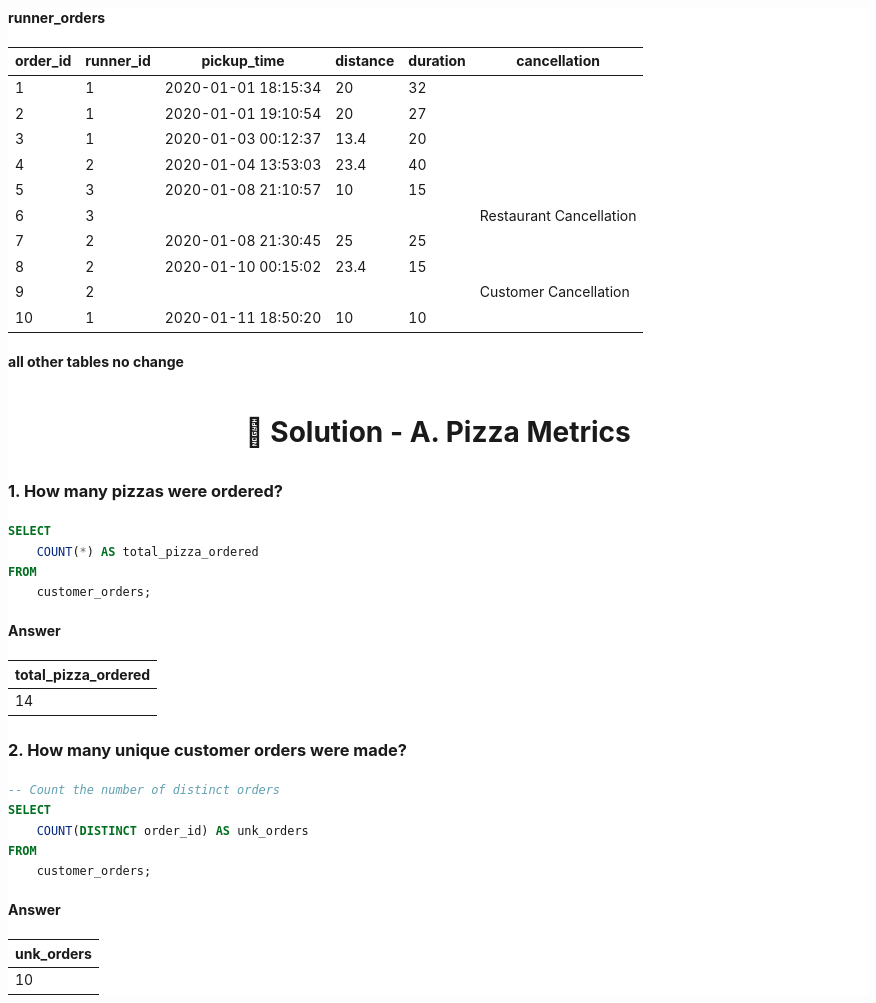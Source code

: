 #### runner_orders

| order_id | runner_id | pickup_time           | distance | duration | cancellation            |
|----------|-----------|-----------------------|----------|----------|--------------------------|
| 1        | 1         | 2020-01-01 18:15:34   | 20       | 32       |                          |
| 2        | 1         | 2020-01-01 19:10:54   | 20       | 27       |                          |
| 3        | 1         | 2020-01-03 00:12:37   | 13.4     | 20       |                          |
| 4        | 2         | 2020-01-04 13:53:03   | 23.4     | 40       |                          |
| 5        | 3         | 2020-01-08 21:10:57   | 10       | 15       |                          |
| 6        | 3         |                       |          |          | Restaurant Cancellation |
| 7        | 2         | 2020-01-08 21:30:45   | 25       | 25       |                          |
| 8        | 2         | 2020-01-10 00:15:02   | 23.4     | 15       |                          |
| 9        | 2         |                       |          |          | Customer Cancellation   |
| 10       | 1         | 2020-01-11 18:50:20   | 10       | 10       |                          |

#### all other tables no change


# <p align="center">**🍝 Solution - A. Pizza Metrics**</p>

### 1. How many pizzas were ordered?

```sql
SELECT 
    COUNT(*) AS total_pizza_ordered
FROM 
    customer_orders;
```
#### Answer
| total_pizza_ordered |
|----------------------|
| 14                   |


### 2. How many unique customer orders were made?

```sql
-- Count the number of distinct orders
SELECT 
    COUNT(DISTINCT order_id) AS unk_orders
FROM 
    customer_orders;

```
#### Answer
| unk_orders |
|----------------------|
| 10                   |
